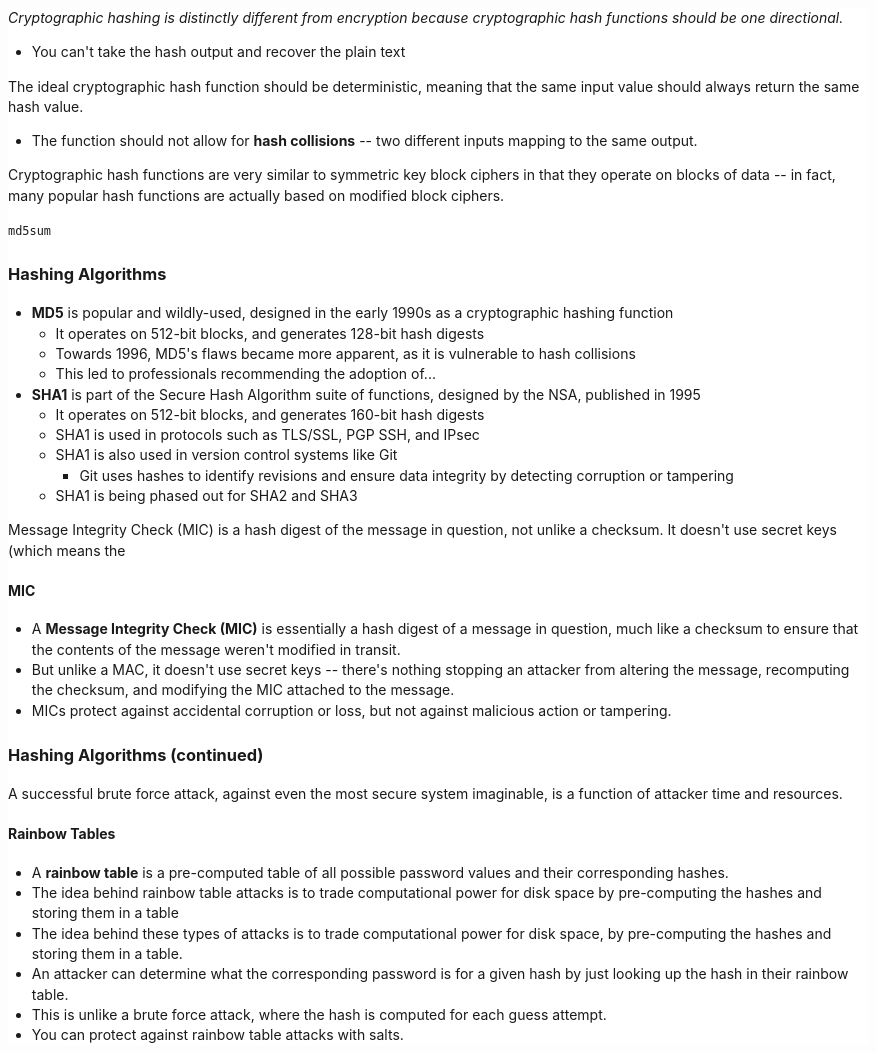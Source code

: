 *Cryptographic hashing is distinctly different from encryption because cryptographic hash functions should be one directional.*
- You can't take the hash output and recover the plain text

The ideal cryptographic hash function should be deterministic, meaning that the same input value should always return the same hash value.

- The function should not allow for **hash collisions** -- two different inputs mapping to the same output.

Cryptographic hash functions are very similar to symmetric key block ciphers in that they operate on blocks of data -- in fact, many popular hash functions are actually based on modified block ciphers.

`md5sum`


### Hashing Algorithms

- **MD5** is popular and wildly-used, designed in the early 1990s as a cryptographic hashing function
  - It operates on 512-bit blocks, and generates 128-bit hash digests
  - Towards 1996, MD5's flaws became more apparent, as it is vulnerable to hash collisions
  - This led to professionals recommending the adoption of...
- **SHA1** is part of the Secure Hash Algorithm suite of functions, designed by the NSA, published in 1995
  - It operates on 512-bit blocks, and generates 160-bit hash digests
  - SHA1 is used in protocols such as TLS/SSL, PGP SSH, and IPsec
  - SHA1 is also used in version control systems like Git
    - Git uses hashes to identify revisions and ensure data integrity by detecting corruption or tampering
  - SHA1 is being phased out for SHA2 and SHA3

Message Integrity Check (MIC) is a hash digest of the message in question, not unlike a checksum. It doesn't use secret keys (which means the 

#### MIC
- A **Message Integrity Check (MIC)** is essentially a hash digest of a message in question, much like a checksum to ensure that the contents of the message weren't modified in transit. 
- But unlike a MAC, it doesn't use secret keys -- there's nothing stopping an attacker from altering the message, recomputing the checksum, and modifying the MIC attached to the message.
- MICs protect against accidental corruption or loss, but not against malicious action or tampering.


### Hashing Algorithms (continued)

A successful brute force attack, against even the most secure system imaginable, is a function of attacker time and resources.

#### Rainbow Tables
- A **rainbow table** is a pre-computed table of all possible password values and their corresponding hashes. 
- The idea behind rainbow table attacks is to trade computational power for disk space by pre-computing the hashes and storing them in a table
- The idea behind these types of attacks is to trade computational power for disk space, by pre-computing the hashes and storing them in a table.
- An attacker can determine what the corresponding password is for a given hash by just looking up the hash in their rainbow table.
- This is unlike a brute force attack, where the hash is computed for each guess attempt.
- You can protect against rainbow table attacks with salts.

